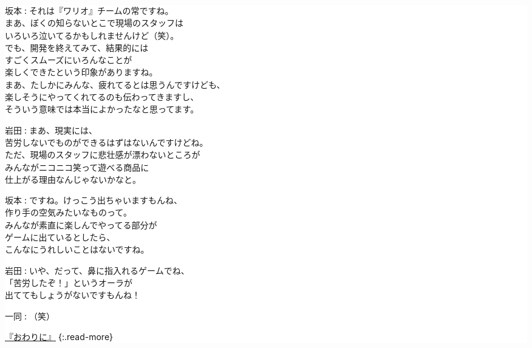 坂本
: それは『ワリオ』チームの常ですね。<br>まあ、ぼくの知らないとこで現場のスタッフは<br>いろいろ泣いてるかもしれませんけど（笑）。<br>でも、開発を終えてみて、結果的には<br>すごくスムーズにいろんなことが<br>楽しくできたという印象がありますね。<br>まあ、たしかにみんな、疲れてるとは思うんですけども、<br>楽しそうにやってくれてるのも伝わってきますし、<br>そういう意味では本当によかったなと思ってます。

岩田
: まあ、現実には、<br>苦労しないでものができるはずはないんですけどね。<br>ただ、現場のスタッフに悲壮感が漂わないところが<br>みんながニコニコ笑って遊べる商品に<br>仕上がる理由なんじゃないかなと。

坂本
: ですね。けっこう出ちゃいますもんね、<br>作り手の空気みたいなものって。<br>みんなが素直に楽しんでやってる部分が<br>ゲームに出ているとしたら、<br>こんなにうれしいことはないですね。

岩田
: いや、だって、鼻に指入れるゲームでね、<br>「苦労したぞ！」というオーラが<br>出ててもしょうがないですもんね！

一同
: （笑）<br>

[『おわりに』](../afterword/1.md)
{:.read-more}
